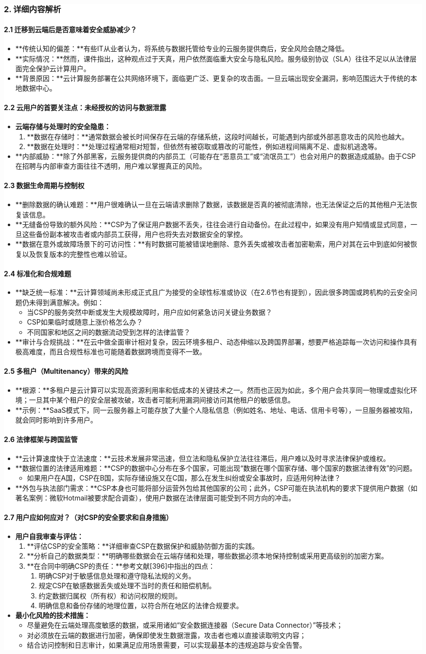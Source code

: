 ### 2\. 详细内容解析

#### 2.1 迁移到云端后是否意味着安全威胁减少？

*   \*\*传统认知的偏差：\*\*有些IT从业者认为，将系统与数据托管给专业的云服务提供商后，安全风险会随之降低。
*   \*\*实际情况：\*\*然而，课件指出，这种观点过于天真，用户依然面临重大安全与隐私风险。服务级别协议（SLA）往往不足以从法律层面完全保护云计算用户。
*   \*\*背景原因：\*\*云计算服务部署在公共网络环境下，面临更广泛、更复杂的攻击面。一旦云端出现安全漏洞，影响范围远大于传统的本地数据中心。

#### 2.2 云用户的首要关注点：未经授权的访问与数据泄露

*   **云端存储与处理时的安全隐患：**
    1.  \*\*数据在存储时：\*\*通常数据会被长时间保存在云端的存储系统，这段时间越长，可能遇到内部或外部恶意攻击的风险也越大。
    2.  \*\*数据在处理时：\*\*处理过程通常相对短暂，但依然有被窃取或篡改的可能性，例如进程间隔离不足、虚拟机逃逸等。
*   \*\*内部威胁：\*\*除了外部黑客，云服务提供商的内部员工（可能存在“恶意员工”或“流氓员工”）也会对用户的数据造成威胁。由于CSP在招聘与内部审查方面往往不透明，用户难以掌握真正的风险。

#### 2.3 数据生命周期与控制权

*   \*\*删除数据的确认难题：\*\*用户很难确认一旦在云端请求删除了数据，该数据是否真的被彻底清除，也无法保证之后的其他租户无法恢复该信息。
*   \*\*无缝备份导致的额外风险：\*\*CSP为了保证用户数据不丢失，往往会进行自动备份。在此过程中，如果没有用户知情或显式同意，一旦这些备份副本被攻击者或内部员工获得，用户也将失去对数据安全的掌控。
*   \*\*数据在意外或故障场景下的可访问性：\*\*有时数据可能被错误地删除、意外丢失或被攻击者加密勒索，用户对其在云中到底如何被恢复以及恢复版本的完整性也难以验证。

#### 2.4 标准化和合规难题

*   \*\*缺乏统一标准：\*\*云计算领域尚未形成正式且广为接受的全球性标准或协议（在2.6节也有提到），因此很多跨国或跨机构的云安全问题仍未得到满意解决。例如：
    *   当CSP的服务突然中断或发生大规模故障时，用户应如何紧急访问关键业务数据？
    *   CSP如果临时或随意上涨价格怎么办？
    *   不同国家和地区之间的数据流动受到怎样的法律监管？
*   \*\*审计与合规挑战：\*\*在云中做全面审计相对复杂，因云环境多租户、动态伸缩以及跨国界部署，想要严格追踪每一次访问和操作具有极高难度，而且合规性标准也可能随着数据跨境而变得不一致。

#### 2.5 多租户（Multitenancy）带来的风险

*   \*\*根源：\*\*多租户是云计算可以实现高资源利用率和低成本的关键技术之一。然而也正因为如此，多个用户会共享同一物理或虚拟化环境；一旦其中某个租户的安全层被攻破，攻击者可能利用漏洞间接访问其他租户的敏感信息。
*   \*\*示例：\*\*SaaS模式下，同一云服务器上可能存放了大量个人隐私信息（例如姓名、地址、电话、信用卡号等），一旦服务器被攻陷，就会同时影响到许多用户。

#### 2.6 法律框架与跨国监管

*   \*\*云计算速度快于立法速度：\*\*云技术发展非常迅速，但立法和隐私保护立法往往滞后，用户难以及时寻求法律保护或维权。
*   \*\*数据位置的法律适用难题：\*\*CSP的数据中心分布在多个国家，可能出现“数据在哪个国家存储、哪个国家的数据法律有效”的问题。
    *   如果用户在A国，CSP在B国，实际存储设施又在C国，那么在发生纠纷或安全事故时，应适用何种法律？
*   \*\*外包与执法部门需求：\*\*CSP本身也可能将部分运营外包给其他国家的公司；此外，CSP可能在执法机构的要求下提供用户数据（如著名案例：微软Hotmail被要求配合调查），使用户数据在法律层面可能受到不同方向的冲击。

#### 2.7 用户应如何应对？（对CSP的安全要求和自身措施）

*   **用户自我审查与评估：**
    1.  \*\*评估CSP的安全策略：\*\*详细审查CSP在数据保护和威胁防御方面的实践。
    2.  \*\*分析自己的数据类型：\*\*明确哪些数据会在云端存储和处理，哪些数据必须本地保持控制或采用更高级别的加密方案。
    3.  \*\*在合同中明确CSP的责任：\*\*参考文献\[396\]中指出的四点：
        1.  明确CSP对于敏感信息处理和遵守隐私法规的义务。
        2.  规定CSP在敏感数据丢失或处理不当时的责任和赔偿机制。
        3.  约定数据归属权（所有权）和访问权限的规则。
        4.  明确信息和备份存储的地理位置，以符合所在地区的法律合规要求。
*   **最小化风险的技术措施：**
    *   尽量避免在云端处理高度敏感的数据，或采用诸如“安全数据连接器（Secure Data Connector）”等技术；
    *   对必须放在云端的数据进行加密，确保即使发生数据泄露，攻击者也难以直接读取明文内容；
    *   结合访问控制和日志审计，如果满足应用场景需要，可以实现最基本的违规追踪与安全告警。
